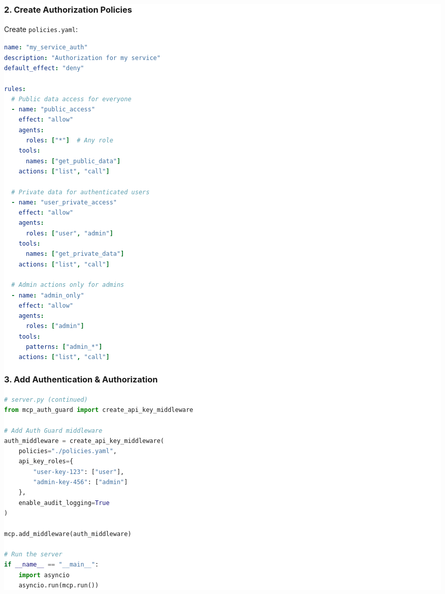 ### 2. Create Authorization Policies

Create `policies.yaml`:

```yaml
name: "my_service_auth"
description: "Authorization for my service"
default_effect: "deny"

rules:
  # Public data access for everyone
  - name: "public_access"
    effect: "allow"
    agents:
      roles: ["*"]  # Any role
    tools:
      names: ["get_public_data"]
    actions: ["list", "call"]
    
  # Private data for authenticated users
  - name: "user_private_access"
    effect: "allow"
    agents:
      roles: ["user", "admin"]
    tools:
      names: ["get_private_data"]
    actions: ["list", "call"]
    
  # Admin actions only for admins
  - name: "admin_only"
    effect: "allow"
    agents:
      roles: ["admin"]
    tools:
      patterns: ["admin_*"]
    actions: ["list", "call"]
```

### 3. Add Authentication & Authorization

```python
# server.py (continued)
from mcp_auth_guard import create_api_key_middleware

# Add Auth Guard middleware
auth_middleware = create_api_key_middleware(
    policies="./policies.yaml",
    api_key_roles={
        "user-key-123": ["user"],
        "admin-key-456": ["admin"]
    },
    enable_audit_logging=True
)

mcp.add_middleware(auth_middleware)

# Run the server
if __name__ == "__main__":
    import asyncio
    asyncio.run(mcp.run())
```
